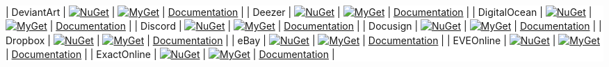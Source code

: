 |          DeviantArt          | [![NuGet](https://img.shields.io/nuget/v/AspNet.Security.OAuth.DeviantArt?logo=nuget&label=NuGet&color=blue)](https://www.nuget.org/packages/AspNet.Security.OAuth.DeviantArt/ "Download AspNet.Security.OAuth.DeviantArt from NuGet.org") | [![MyGet](https://img.shields.io/myget/aspnet-contrib/vpre/AspNet.Security.OAuth.DeviantArt?logo=nuget&label=MyGet&color=blue)](https://www.myget.org/feed/aspnet-contrib/package/nuget/AspNet.Security.OAuth.DeviantArt "Download AspNet.Security.OAuth.DeviantArt from MyGet.org") | [Documentation](https://www.deviantart.com/developers/ "DeviantArt developer documentation") |
|            Deezer            | [![NuGet](https://img.shields.io/nuget/v/AspNet.Security.OAuth.Deezer?logo=nuget&label=NuGet&color=blue)](https://www.nuget.org/packages/AspNet.Security.OAuth.Deezer/ "Download AspNet.Security.OAuth.Deezer from NuGet.org") | [![MyGet](https://img.shields.io/myget/aspnet-contrib/vpre/AspNet.Security.OAuth.Deezer?logo=nuget&label=MyGet&color=blue)](https://www.myget.org/feed/aspnet-contrib/package/nuget/AspNet.Security.OAuth.Deezer "Download AspNet.Security.OAuth.Deezer from MyGet.org") | [Documentation](https://developers.deezer.com/api/oauth "Deezer developer documentation") |
|         DigitalOcean         | [![NuGet](https://img.shields.io/nuget/v/AspNet.Security.OAuth.DigitalOcean?logo=nuget&label=NuGet&color=blue)](https://www.nuget.org/packages/AspNet.Security.OAuth.DigitalOcean/ "Download AspNet.Security.OAuth.DigitalOcean from NuGet.org") | [![MyGet](https://img.shields.io/myget/aspnet-contrib/vpre/AspNet.Security.OAuth.DigitalOcean?logo=nuget&label=MyGet&color=blue)](https://www.myget.org/feed/aspnet-contrib/package/nuget/AspNet.Security.OAuth.DigitalOcean "Download AspNet.Security.OAuth.DigitalOcean from MyGet.org") | [Documentation](https://docs.digitalocean.com/reference/api/oauth-api/ "DigitalOcean developer documentation") |
|           Discord            | [![NuGet](https://img.shields.io/nuget/v/AspNet.Security.OAuth.Discord?logo=nuget&label=NuGet&color=blue)](https://www.nuget.org/packages/AspNet.Security.OAuth.Discord/ "Download AspNet.Security.OAuth.Discord from NuGet.org") | [![MyGet](https://img.shields.io/myget/aspnet-contrib/vpre/AspNet.Security.OAuth.Discord?logo=nuget&label=MyGet&color=blue)](https://www.myget.org/feed/aspnet-contrib/package/nuget/AspNet.Security.OAuth.Discord "Download AspNet.Security.OAuth.Discord from MyGet.org") | [Documentation](https://discord.com/developers/docs/topics/oauth2 "Discord developer documentation") |
|           Docusign           | [![NuGet](https://img.shields.io/nuget/v/AspNet.Security.OAuth.Docusign?logo=nuget&label=NuGet&color=blue)](https://www.nuget.org/packages/AspNet.Security.OAuth.Docusign/ "Download AspNet.Security.OAuth.Docusign from NuGet.org") | [![MyGet](https://img.shields.io/myget/aspnet-contrib/vpre/AspNet.Security.OAuth.Docusign?logo=nuget&label=MyGet&color=blue)](https://www.myget.org/feed/aspnet-contrib/package/nuget/AspNet.Security.OAuth.Docusign "Download AspNet.Security.OAuth.Docusign from MyGet.org") | [Documentation](https://developers.docusign.com/platform/auth/ "Docusign developer documentation") |
|           Dropbox            | [![NuGet](https://img.shields.io/nuget/v/AspNet.Security.OAuth.Dropbox?logo=nuget&label=NuGet&color=blue)](https://www.nuget.org/packages/AspNet.Security.OAuth.Dropbox/ "Download AspNet.Security.OAuth.Dropbox from NuGet.org") | [![MyGet](https://img.shields.io/myget/aspnet-contrib/vpre/AspNet.Security.OAuth.Dropbox?logo=nuget&label=MyGet&color=blue)](https://www.myget.org/feed/aspnet-contrib/package/nuget/AspNet.Security.OAuth.Dropbox "Download AspNet.Security.OAuth.Dropbox from MyGet.org") | [Documentation](https://www.dropbox.com/developers/reference/oauth-guide?_tk=guides_lp&_ad=deepdive2&_camp=oauth "Dropbox developer documentation") |
|             eBay             | [![NuGet](https://img.shields.io/nuget/v/AspNet.Security.OAuth.Ebay?logo=nuget&label=NuGet&color=blue)](https://www.nuget.org/packages/AspNet.Security.OAuth.Ebay/ "Download AspNet.Security.OAuth.Ebay from NuGet.org") | [![MyGet](https://img.shields.io/myget/aspnet-contrib/vpre/AspNet.Security.OAuth.Ebay?logo=nuget&label=MyGet&color=blue)](https://www.myget.org/feed/aspnet-contrib/package/nuget/AspNet.Security.OAuth.Ebay "Download AspNet.Security.OAuth.Ebay from MyGet.org") | [Documentation](https://developer.ebay.com/api-docs/static/oauth-tokens.html "eBay developer documentation") |
|          EVEOnline           | [![NuGet](https://img.shields.io/nuget/v/AspNet.Security.OAuth.EVEOnline?logo=nuget&label=NuGet&color=blue)](https://www.nuget.org/packages/AspNet.Security.OAuth.EVEOnline/ "Download AspNet.Security.OAuth.EVEOnline from NuGet.org") | [![MyGet](https://img.shields.io/myget/aspnet-contrib/vpre/AspNet.Security.OAuth.EVEOnline?logo=nuget&label=MyGet&color=blue)](https://www.myget.org/feed/aspnet-contrib/package/nuget/AspNet.Security.OAuth.EVEOnline "Download AspNet.Security.OAuth.EVEOnline from MyGet.org") | [Documentation](https://github.com/esi/esi-docs/blob/master/docs/sso/web_based_sso_flow.md "EVEOnline developer documentation") |
|         ExactOnline          | [![NuGet](https://img.shields.io/nuget/v/AspNet.Security.OAuth.ExactOnline?logo=nuget&label=NuGet&color=blue)](https://www.nuget.org/packages/AspNet.Security.OAuth.ExactOnline/ "Download AspNet.Security.OAuth.ExactOnline from NuGet.org") | [![MyGet](https://img.shields.io/myget/aspnet-contrib/vpre/AspNet.Security.OAuth.ExactOnline?logo=nuget&label=MyGet&color=blue)](https://www.myget.org/feed/aspnet-contrib/package/nuget/AspNet.Security.OAuth.ExactOnline "Download AspNet.Security.OAuth.ExactOnline from MyGet.org") | [Documentation](https://support.exactonline.com/community/s/knowledge-base#All-All-DNO-Content-gettingstarted "ExactOnline developer documentation") |